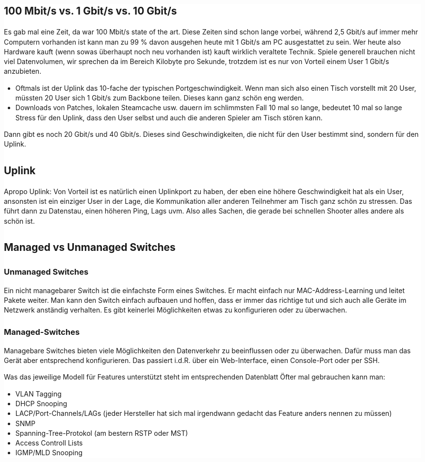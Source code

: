 ## 100 Mbit/s vs. 1 Gbit/s vs. 10 Gbit/s
Es gab mal eine Zeit, da war 100 Mbit/s state of the art.
Diese Zeiten sind schon lange vorbei, während 2,5 Gbit/s auf immer mehr Computern vorhanden ist kann man zu 99 % davon ausgehen heute mit 1 Gbit/s am PC ausgestattet zu sein.
Wer heute also Hardware kauft (wenn sowas überhaupt noch neu vorhanden ist) kauft wirklich veraltete Technik.
Spiele generell brauchen nicht viel Datenvolumen, wir sprechen da im Bereich Kilobyte pro Sekunde, trotzdem ist es nur von Vorteil einem User 1 Gbit/s anzubieten.

 - Oftmals ist der Uplink das 10-fache der typischen Portgeschwindigkeit. Wenn man sich also einen Tisch vorstellt mit 20 User, müssten 20 User sich 1 Gbit/s zum Backbone teilen. Dieses kann ganz schön eng werden.
 - Downloads von Patches, lokalen Steamcache usw. dauern im schlimmsten Fall 10 mal so lange, bedeutet 10 mal so lange Stress für den Uplink, dass den User selbst und auch die anderen Spieler am Tisch stören kann.

Dann gibt es noch 20 Gbit/s und 40 Gbit/s.
Dieses sind Geschwindigkeiten, die nicht für den User bestimmt sind, sondern für den Uplink.

## Uplink

Apropo Uplink: Von Vorteil ist es natürlich einen Uplinkport zu haben, der eben eine höhere Geschwindigkeit hat als ein User, ansonsten ist ein einziger User in der Lage, die Kommunikation aller anderen Teilnehmer am Tisch ganz schön zu stressen.
Das führt dann zu Datenstau, einen höheren Ping, Lags uvm.
Also alles Sachen, die gerade bei schnellen Shooter alles andere als schön ist.

## Managed vs Unmanaged Switches

### Unmanaged Switches

Ein nicht managebarer Switch ist die einfachste Form eines Switches.
Er macht einfach nur MAC-Address-Learning und leitet Pakete weiter.
Man kann den Switch einfach aufbauen und hoffen, dass er immer das richtige
tut und sich auch alle Geräte im Netzwerk anständig verhalten.
Es gibt keinerlei Möglichkeiten etwas zu konfigurieren oder zu überwachen.

### Managed-Switches

Managebare Switches bieten viele Möglichkeiten den Datenverkehr zu beeinflussen
oder zu überwachen.
Dafür muss man das Gerät aber entsprechend konfigurieren.
Das passiert i.d.R. über ein Web-Interface, einen Console-Port oder per SSH.

Was das jeweilige Modell für Features unterstützt steht im entsprechenden Datenblatt
Öfter mal gebrauchen kann man:

- VLAN Tagging
- DHCP Snooping
- LACP/Port-Channels/LAGs (jeder Hersteller hat sich mal irgendwann gedacht das Feature anders nennen zu müssen)
- SNMP
- Spanning-Tree-Protokol (am bestern RSTP oder MST)
- Access Controll Lists
- IGMP/MLD Snooping
